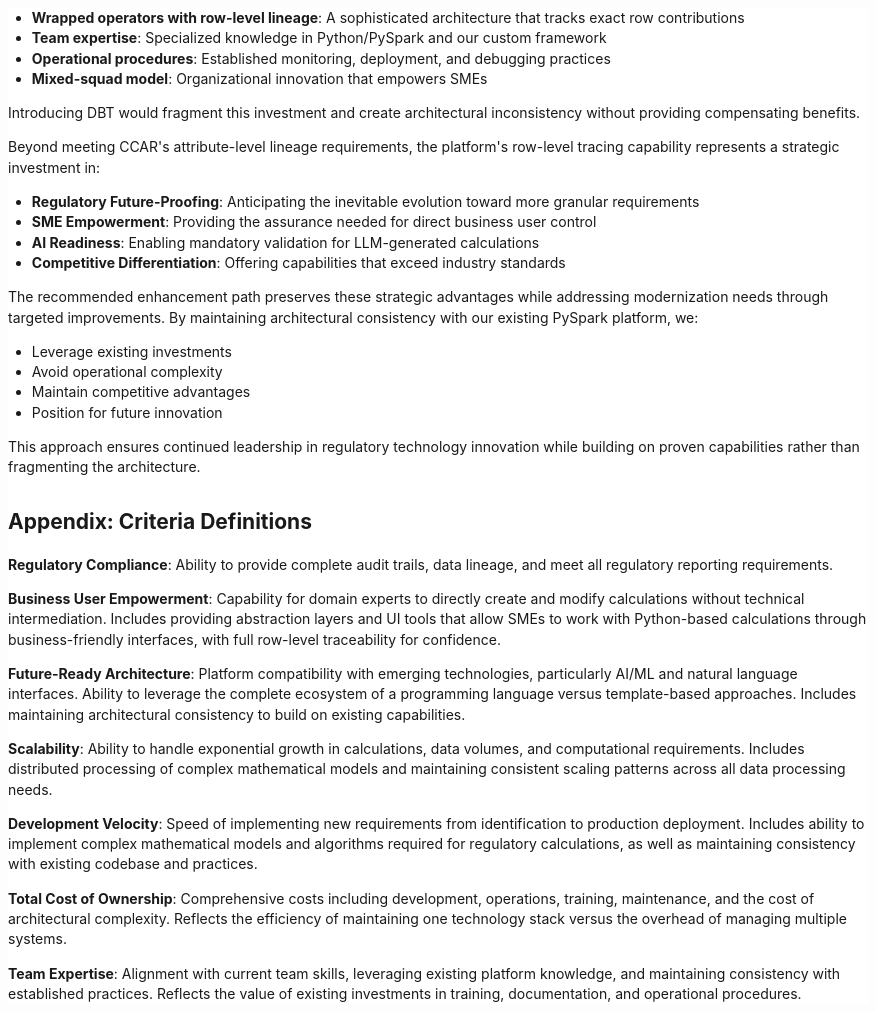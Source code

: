 - **Wrapped operators with row-level lineage**: A sophisticated architecture that tracks exact row contributions
- **Team expertise**: Specialized knowledge in Python/PySpark and our custom framework
- **Operational procedures**: Established monitoring, deployment, and debugging practices
- **Mixed-squad model**: Organizational innovation that empowers SMEs

Introducing DBT would fragment this investment and create architectural inconsistency without providing compensating benefits. 

Beyond meeting CCAR's attribute-level lineage requirements, the platform's row-level tracing capability represents a strategic investment in:

- **Regulatory Future-Proofing**: Anticipating the inevitable evolution toward more granular requirements
- **SME Empowerment**: Providing the assurance needed for direct business user control
- **AI Readiness**: Enabling mandatory validation for LLM-generated calculations
- **Competitive Differentiation**: Offering capabilities that exceed industry standards

The recommended enhancement path preserves these strategic advantages while addressing modernization needs through targeted improvements. By maintaining architectural consistency with our existing PySpark platform, we:
- Leverage existing investments
- Avoid operational complexity
- Maintain competitive advantages
- Position for future innovation

This approach ensures continued leadership in regulatory technology innovation while building on proven capabilities rather than fragmenting the architecture.

## Appendix: Criteria Definitions

**Regulatory Compliance**: Ability to provide complete audit trails, data lineage, and meet all regulatory reporting requirements.

**Business User Empowerment**: Capability for domain experts to directly create and modify calculations without technical intermediation. Includes providing abstraction layers and UI tools that allow SMEs to work with Python-based calculations through business-friendly interfaces, with full row-level traceability for confidence.

**Future-Ready Architecture**: Platform compatibility with emerging technologies, particularly AI/ML and natural language interfaces. Ability to leverage the complete ecosystem of a programming language versus template-based approaches. Includes maintaining architectural consistency to build on existing capabilities.

**Scalability**: Ability to handle exponential growth in calculations, data volumes, and computational requirements. Includes distributed processing of complex mathematical models and maintaining consistent scaling patterns across all data processing needs.

**Development Velocity**: Speed of implementing new requirements from identification to production deployment. Includes ability to implement complex mathematical models and algorithms required for regulatory calculations, as well as maintaining consistency with existing codebase and practices.

**Total Cost of Ownership**: Comprehensive costs including development, operations, training, maintenance, and the cost of architectural complexity. Reflects the efficiency of maintaining one technology stack versus the overhead of managing multiple systems.

**Team Expertise**: Alignment with current team skills, leveraging existing platform knowledge, and maintaining consistency with established practices. Reflects the value of existing investments in training, documentation, and operational procedures.